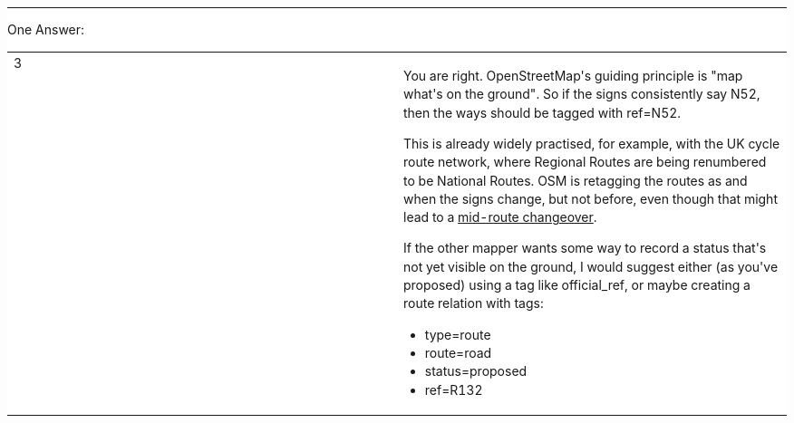 </div>
<div id="comments-container-18294" class="comments-container">
&#10;</div>
<div id="comment-tools-18294" class="comment-tools">
&#10;</div>
<div class="clear">
&#10;</div>
<div id="comment-18294-form-container" class="comment-form-container">
&#10;</div>
<div class="clear">
&#10;</div>
</div></td>
</tr>
</tbody>
</table>

------------------------------------------------------------------------

<div class="tabBar">

<span id="sort-top"></span>

<div class="headQuestions">

One Answer:

</div>

</div>

<span id="18314"></span>

<div id="answer-container-18314" class="answer accepted-answer">

<table style="width:100%;">
<colgroup>
<col style="width: 50%" />
<col style="width: 50%" />
</colgroup>
<tbody>
<tr>
<td style="width: 30px; vertical-align: top"><div class="vote-buttons">
<span id="post-18314-upvote" class="ajax-command post-vote up" rel="nofollow" title="I like this post (click again to cancel)"> </span>
<div id="post-18314-score" class="post-score" title="current number of votes">
3
</div>
<span id="post-18314-downvote" class="ajax-command post-vote down" rel="nofollow" title="I dont like this post (click again to cancel)"> </span> <span class="accept-answer on" rel="nofollow" title="LimburgCowboy has selected this answer as the correct answer"> </span>
</div></td>
<td><div class="item-right">
<div class="answer-body">
<p>You are right. OpenStreetMap's guiding principle is "map what's on the ground". So if the signs consistently say N52, then the ways should be tagged with ref=N52.</p>
<p>This is already widely practised, for example, with the UK cycle route network, where Regional Routes are being renumbered to be National Routes. OSM is retagging the routes as and when the signs change, but not before, even though that might lead to a <a href="http://osm.org/go/eunm03Ib-?layers=C">mid-route changeover</a>.</p>
<p>If the other mapper wants some way to record a status that's not yet visible on the ground, I would suggest either (as you've proposed) using a tag like official_ref, or maybe creating a route relation with tags:</p>
<ul>
<li>type=route</li>
<li>route=road</li>
<li>status=proposed</li>
<li>ref=R132</li>
</ul>